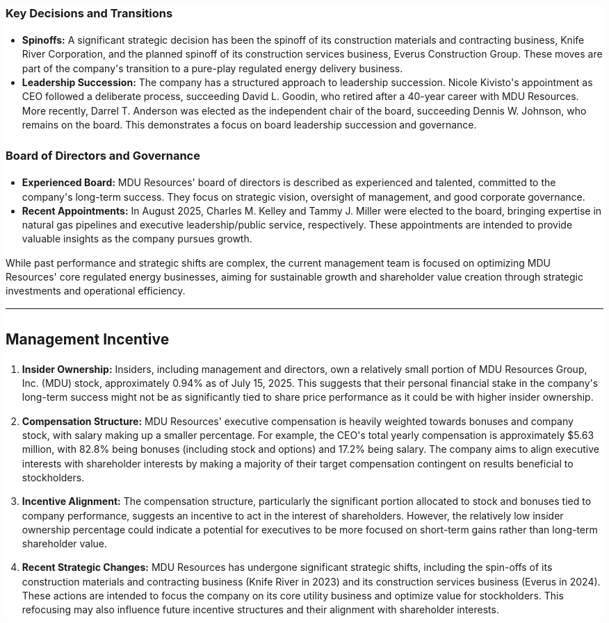 ### Key Decisions and Transitions

*   **Spinoffs:** A significant strategic decision has been the spinoff of its construction materials and contracting business, Knife River Corporation, and the planned spinoff of its construction services business, Everus Construction Group. These moves are part of the company's transition to a pure-play regulated energy delivery business.
*   **Leadership Succession:** The company has a structured approach to leadership succession. Nicole Kivisto's appointment as CEO followed a deliberate process, succeeding David L. Goodin, who retired after a 40-year career with MDU Resources. More recently, Darrel T. Anderson was elected as the independent chair of the board, succeeding Dennis W. Johnson, who remains on the board. This demonstrates a focus on board leadership succession and governance.

### Board of Directors and Governance

*   **Experienced Board:** MDU Resources' board of directors is described as experienced and talented, committed to the company's long-term success. They focus on strategic vision, oversight of management, and good corporate governance.
*   **Recent Appointments:** In August 2025, Charles M. Kelley and Tammy J. Miller were elected to the board, bringing expertise in natural gas pipelines and executive leadership/public service, respectively. These appointments are intended to provide valuable insights as the company pursues growth.

While past performance and strategic shifts are complex, the current management team is focused on optimizing MDU Resources' core regulated energy businesses, aiming for sustainable growth and shareholder value creation through strategic investments and operational efficiency.

---

## Management Incentive

1.  **Insider Ownership:** Insiders, including management and directors, own a relatively small portion of MDU Resources Group, Inc. (MDU) stock, approximately 0.94% as of July 15, 2025. This suggests that their personal financial stake in the company's long-term success might not be as significantly tied to share price performance as it could be with higher insider ownership.

2.  **Compensation Structure:** MDU Resources' executive compensation is heavily weighted towards bonuses and company stock, with salary making up a smaller percentage. For example, the CEO's total yearly compensation is approximately $5.63 million, with 82.8% being bonuses (including stock and options) and 17.2% being salary. The company aims to align executive interests with shareholder interests by making a majority of their target compensation contingent on results beneficial to stockholders.

3.  **Incentive Alignment:** The compensation structure, particularly the significant portion allocated to stock and bonuses tied to company performance, suggests an incentive to act in the interest of shareholders. However, the relatively low insider ownership percentage could indicate a potential for executives to be more focused on short-term gains rather than long-term shareholder value.

4.  **Recent Strategic Changes:** MDU Resources has undergone significant strategic shifts, including the spin-offs of its construction materials and contracting business (Knife River in 2023) and its construction services business (Everus in 2024). These actions are intended to focus the company on its core utility business and optimize value for stockholders. This refocusing may also influence future incentive structures and their alignment with shareholder interests.
